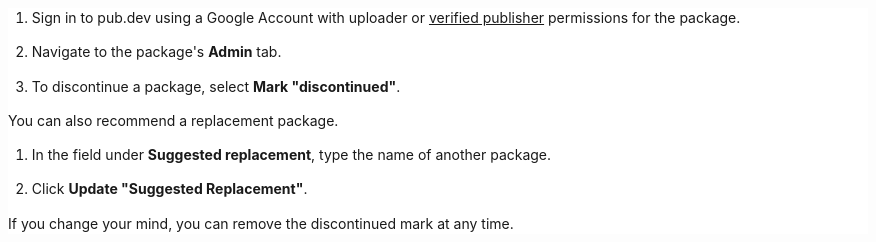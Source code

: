 1. Sign in to pub.dev using a Google Account with uploader or
   [verified publisher][] permissions for the package.

1. Navigate to the package's **Admin** tab.

1. To discontinue a package, select **Mark "discontinued"**.

You can also recommend a replacement package.

1. In the field under **Suggested replacement**,
   type the name of another package.

1. Click **Update "Suggested Replacement"**.

If you change your mind, you can remove the discontinued mark at any time.

[create-verified-publisher]: {{site.pub}}/create-publisher
[BSD 3-clause license]: https://opensource.org/licenses/BSD-3-Clause
[Google Account]: https://support.google.com/accounts/answer/27441
[Markdown]: {{site.pub-pkg}}/markdown
[pkg-layout]: /tools/pub/package-layout
[policy]: {{site.pub}}/policy
[pub]: /tools/pub/packages
[`dart pub publish`]: /tools/pub/cmd/pub-lish
[pubspec]: /tools/pub/pubspec
[semver]: https://semver.org/spec/v2.0.0-rc.1.html
[verified publisher]: /tools/pub/verified-publishers
[git-ignore-format]: https://git-scm.com/docs/gitignore#_pattern_format
[pubignore-when]: https://stackoverflow.com/a/69767697
[google-search]: https://search.google.com/search-console/about


[specify supported platforms]: /tools/pub/pubspec#platforms